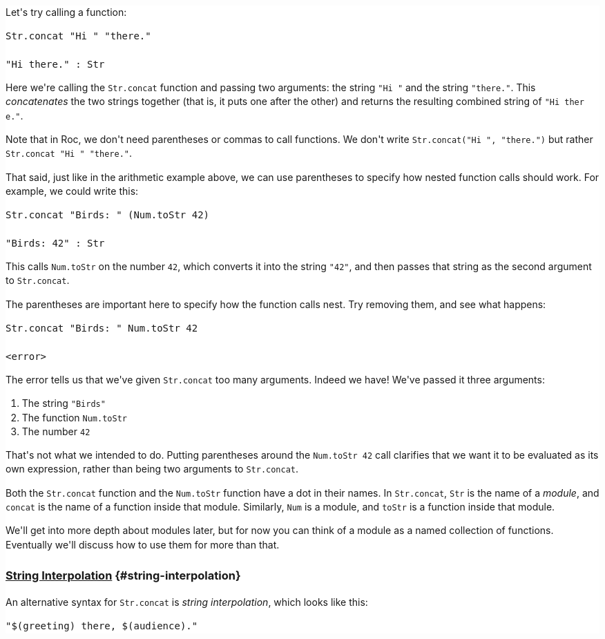 Let's try calling a function:

<pre><samp><span class="repl-prompt">Str.concat "Hi " "there."</span>

<span class="literal">"Hi there."</span> <span class="colon">:</span> Str
</samp></pre>

Here we're calling the `Str.concat` function and passing two arguments: the string `"Hi "` and the string `"there."`. This _concatenates_ the two strings together (that is, it puts one after the other) and returns the resulting combined string of `"Hi there."`.

Note that in Roc, we don't need parentheses or commas to call functions. We don't write `Str.concat("Hi ", "there.")` but rather `Str.concat "Hi " "there."`.

That said, just like in the arithmetic example above, we can use parentheses to specify how nested function calls should work. For example, we could write this:

<pre><samp><span class="repl-prompt">Str.concat "Birds: " (Num.toStr 42)</span>

<span class="literal">"Birds: 42"</span> <span class="colon">:</span> Str
</samp></pre>

This calls `Num.toStr` on the number `42`, which converts it into the string `"42"`, and then passes that string as the second argument to `Str.concat`.

The parentheses are important here to specify how the function calls nest. Try removing them, and see what happens:

<pre><samp><span class="repl-prompt">Str.concat "Birds: " Num.toStr 42</span>

<span class="repl-err">&lt;error&gt;</span>
</samp></pre>

The error tells us that we've given `Str.concat` too many arguments. Indeed we have! We've passed it three arguments:

1.  The string `"Birds"`
2.  The function `Num.toStr`
3.  The number `42`

That's not what we intended to do. Putting parentheses around the `Num.toStr 42` call clarifies that we want it to be evaluated as its own expression, rather than being two arguments to `Str.concat`.

Both the `Str.concat` function and the `Num.toStr` function have a dot in their names. In `Str.concat`, `Str` is the name of a _module_, and `concat` is the name of a function inside that module. Similarly, `Num` is a module, and `toStr` is a function inside that module.

We'll get into more depth about modules later, but for now you can think of a module as a named collection of functions. Eventually we'll discuss how to use them for more than that.

### [String Interpolation](#string-interpolation) {#string-interpolation}

An alternative syntax for `Str.concat` is _string interpolation_, which looks like this:

<pre><samp class="repl-prompt"><span class="literal">"<span class="str-esc">$(</span><span class="str-interp">greeting</span><span class="str-esc">)</span> there, <span class="str-esc">$(</span><span class="str-interp">audience</span><span class="str-esc">)</span>."</span></samp></pre>
